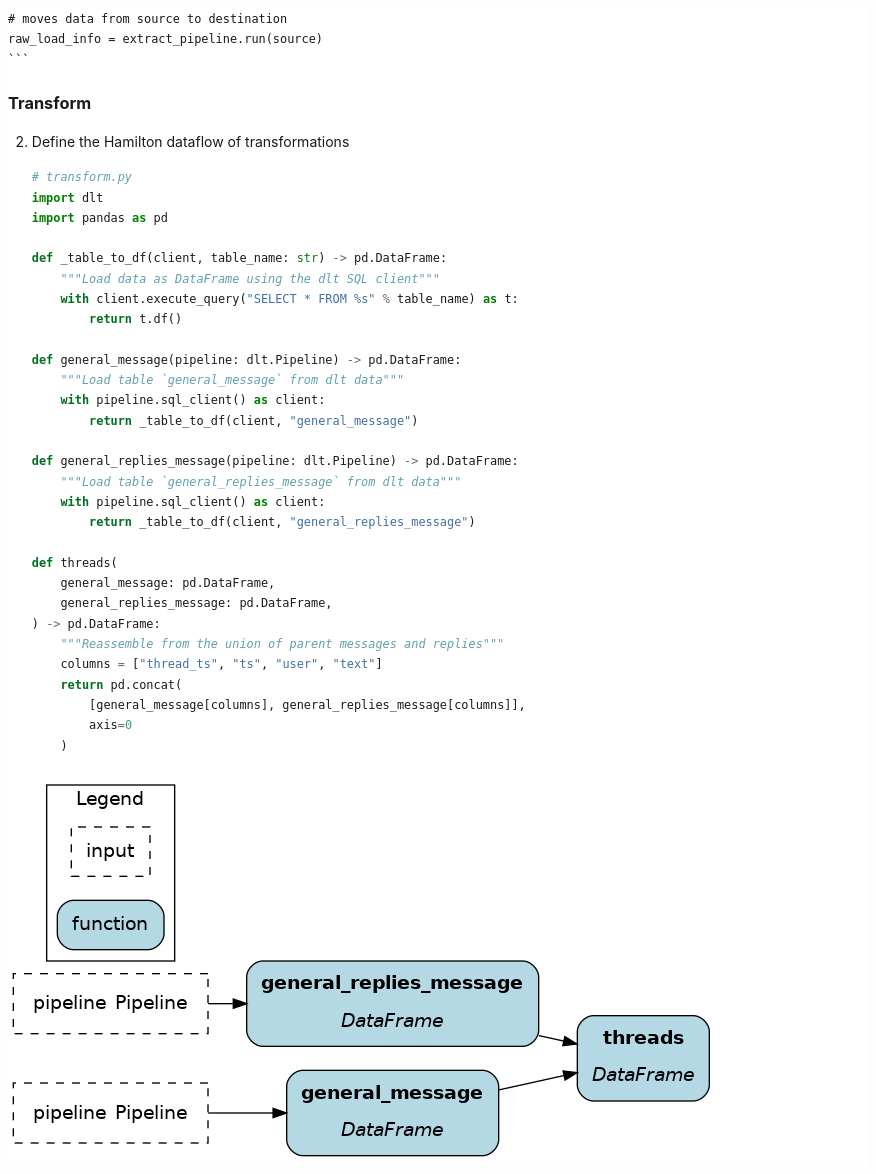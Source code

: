     # moves data from source to destination
    raw_load_info = extract_pipeline.run(source)
    ```

### Transform

2. Define the Hamilton dataflow of transformations

    ```python
    # transform.py
    import dlt
    import pandas as pd

    def _table_to_df(client, table_name: str) -> pd.DataFrame:
        """Load data as DataFrame using the dlt SQL client"""
        with client.execute_query("SELECT * FROM %s" % table_name) as t:
            return t.df()

    def general_message(pipeline: dlt.Pipeline) -> pd.DataFrame:
        """Load table `general_message` from dlt data"""
        with pipeline.sql_client() as client:
            return _table_to_df(client, "general_message")

    def general_replies_message(pipeline: dlt.Pipeline) -> pd.DataFrame:
        """Load table `general_replies_message` from dlt data"""
        with pipeline.sql_client() as client:
            return _table_to_df(client, "general_replies_message")

    def threads(
        general_message: pd.DataFrame,
        general_replies_message: pd.DataFrame,
    ) -> pd.DataFrame:
        """Reassemble from the union of parent messages and replies"""
        columns = ["thread_ts", "ts", "user", "text"]
        return pd.concat(
            [general_message[columns], general_replies_message[columns]],
            axis=0
        )
    ```

![](transform.png)
